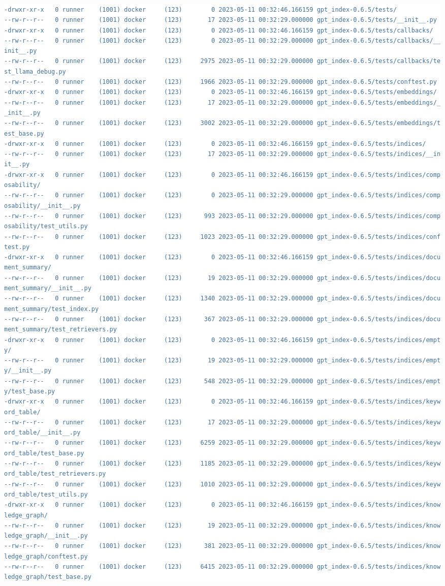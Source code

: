 ```diff
-drwxr-xr-x   0 runner    (1001) docker     (123)        0 2023-05-11 00:32:46.166159 gpt_index-0.6.5/tests/
--rw-r--r--   0 runner    (1001) docker     (123)       17 2023-05-11 00:32:29.000000 gpt_index-0.6.5/tests/__init__.py
-drwxr-xr-x   0 runner    (1001) docker     (123)        0 2023-05-11 00:32:46.166159 gpt_index-0.6.5/tests/callbacks/
--rw-r--r--   0 runner    (1001) docker     (123)        0 2023-05-11 00:32:29.000000 gpt_index-0.6.5/tests/callbacks/__init__.py
--rw-r--r--   0 runner    (1001) docker     (123)     2975 2023-05-11 00:32:29.000000 gpt_index-0.6.5/tests/callbacks/test_llama_debug.py
--rw-r--r--   0 runner    (1001) docker     (123)     1966 2023-05-11 00:32:29.000000 gpt_index-0.6.5/tests/conftest.py
-drwxr-xr-x   0 runner    (1001) docker     (123)        0 2023-05-11 00:32:46.166159 gpt_index-0.6.5/tests/embeddings/
--rw-r--r--   0 runner    (1001) docker     (123)       17 2023-05-11 00:32:29.000000 gpt_index-0.6.5/tests/embeddings/__init__.py
--rw-r--r--   0 runner    (1001) docker     (123)     3002 2023-05-11 00:32:29.000000 gpt_index-0.6.5/tests/embeddings/test_base.py
-drwxr-xr-x   0 runner    (1001) docker     (123)        0 2023-05-11 00:32:46.166159 gpt_index-0.6.5/tests/indices/
--rw-r--r--   0 runner    (1001) docker     (123)       17 2023-05-11 00:32:29.000000 gpt_index-0.6.5/tests/indices/__init__.py
-drwxr-xr-x   0 runner    (1001) docker     (123)        0 2023-05-11 00:32:46.166159 gpt_index-0.6.5/tests/indices/composability/
--rw-r--r--   0 runner    (1001) docker     (123)        0 2023-05-11 00:32:29.000000 gpt_index-0.6.5/tests/indices/composability/__init__.py
--rw-r--r--   0 runner    (1001) docker     (123)      993 2023-05-11 00:32:29.000000 gpt_index-0.6.5/tests/indices/composability/test_utils.py
--rw-r--r--   0 runner    (1001) docker     (123)     1023 2023-05-11 00:32:29.000000 gpt_index-0.6.5/tests/indices/conftest.py
-drwxr-xr-x   0 runner    (1001) docker     (123)        0 2023-05-11 00:32:46.166159 gpt_index-0.6.5/tests/indices/document_summary/
--rw-r--r--   0 runner    (1001) docker     (123)       19 2023-05-11 00:32:29.000000 gpt_index-0.6.5/tests/indices/document_summary/__init__.py
--rw-r--r--   0 runner    (1001) docker     (123)     1340 2023-05-11 00:32:29.000000 gpt_index-0.6.5/tests/indices/document_summary/test_index.py
--rw-r--r--   0 runner    (1001) docker     (123)      367 2023-05-11 00:32:29.000000 gpt_index-0.6.5/tests/indices/document_summary/test_retrievers.py
-drwxr-xr-x   0 runner    (1001) docker     (123)        0 2023-05-11 00:32:46.166159 gpt_index-0.6.5/tests/indices/empty/
--rw-r--r--   0 runner    (1001) docker     (123)       19 2023-05-11 00:32:29.000000 gpt_index-0.6.5/tests/indices/empty/__init__.py
--rw-r--r--   0 runner    (1001) docker     (123)      548 2023-05-11 00:32:29.000000 gpt_index-0.6.5/tests/indices/empty/test_base.py
-drwxr-xr-x   0 runner    (1001) docker     (123)        0 2023-05-11 00:32:46.166159 gpt_index-0.6.5/tests/indices/keyword_table/
--rw-r--r--   0 runner    (1001) docker     (123)       17 2023-05-11 00:32:29.000000 gpt_index-0.6.5/tests/indices/keyword_table/__init__.py
--rw-r--r--   0 runner    (1001) docker     (123)     6259 2023-05-11 00:32:29.000000 gpt_index-0.6.5/tests/indices/keyword_table/test_base.py
--rw-r--r--   0 runner    (1001) docker     (123)     1185 2023-05-11 00:32:29.000000 gpt_index-0.6.5/tests/indices/keyword_table/test_retrievers.py
--rw-r--r--   0 runner    (1001) docker     (123)     1010 2023-05-11 00:32:29.000000 gpt_index-0.6.5/tests/indices/keyword_table/test_utils.py
-drwxr-xr-x   0 runner    (1001) docker     (123)        0 2023-05-11 00:32:46.166159 gpt_index-0.6.5/tests/indices/knowledge_graph/
--rw-r--r--   0 runner    (1001) docker     (123)       19 2023-05-11 00:32:29.000000 gpt_index-0.6.5/tests/indices/knowledge_graph/__init__.py
--rw-r--r--   0 runner    (1001) docker     (123)      381 2023-05-11 00:32:29.000000 gpt_index-0.6.5/tests/indices/knowledge_graph/conftest.py
--rw-r--r--   0 runner    (1001) docker     (123)     6415 2023-05-11 00:32:29.000000 gpt_index-0.6.5/tests/indices/knowledge_graph/test_base.py
```